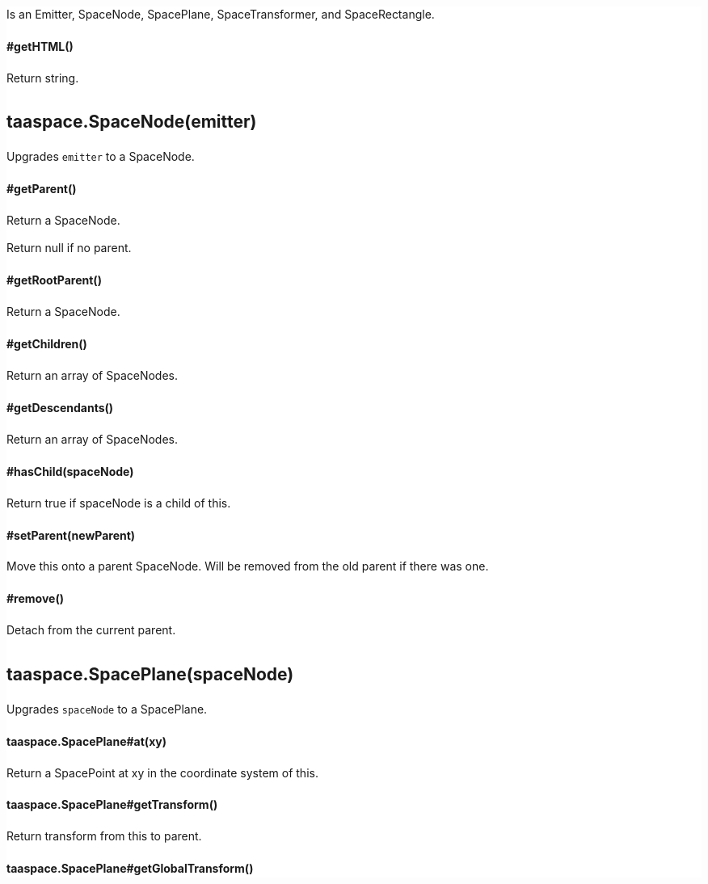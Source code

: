Is an Emitter, SpaceNode, SpacePlane, SpaceTransformer, and SpaceRectangle.

#### #getHTML()

Return string.



## taaspace.SpaceNode(emitter)

Upgrades `emitter` to a SpaceNode.

#### #getParent()

Return a SpaceNode.

Return null if no parent.

#### #getRootParent()

Return a SpaceNode.

#### #getChildren()

Return an array of SpaceNodes.

#### #getDescendants()

Return an array of SpaceNodes.

#### #hasChild(spaceNode)

Return true if spaceNode is a child of this.

#### #setParent(newParent)

Move this onto a parent SpaceNode. Will be removed from the old parent if there was one.

#### #remove()

Detach from the current parent.



## taaspace.SpacePlane(spaceNode)

Upgrades `spaceNode` to a SpacePlane.

#### taaspace.SpacePlane#at(xy)

Return a SpacePoint at xy in the coordinate system of this.

#### taaspace.SpacePlane#getTransform()

Return transform from this to parent.

#### taaspace.SpacePlane#getGlobalTransform()
